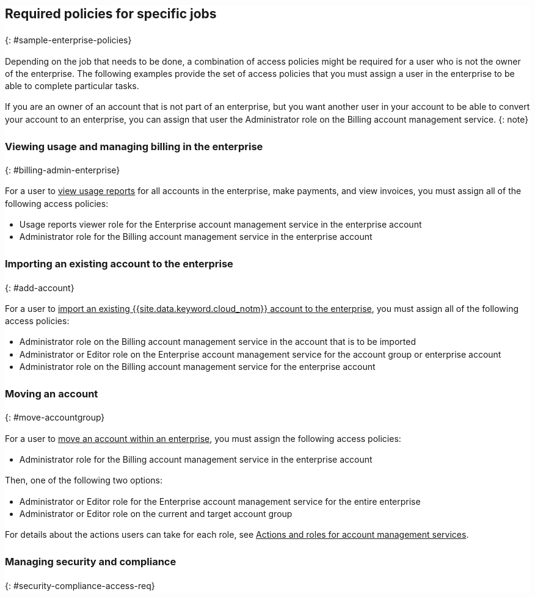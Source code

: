 ## Required policies for specific jobs
{: #sample-enterprise-policies}

Depending on the job that needs to be done, a combination of access policies might be required for a user who is not the owner of the enterprise. The following examples provide the set of access policies that you must assign a user in the enterprise to be able to complete particular tasks.

If you are an owner of an account that is not part of an enterprise, but you want another user in your account to be able to convert your account to an enterprise, you can assign that user the Administrator role on the Billing account management service.
{: note}

### Viewing usage and managing billing in the enterprise
{: #billing-admin-enterprise}

For a user to [view usage reports](/docs/billing-usage?topic=billing-usage-enterprise-usage) for all accounts in the enterprise, make payments, and view invoices, you must assign all of the following access policies:

* Usage reports viewer role for the Enterprise account management service in the enterprise account
* Administrator role for the Billing account management service in the enterprise account

### Importing an existing account to the enterprise
{: #add-account}

For a user to [import an existing {{site.data.keyword.cloud_notm}} account to the enterprise](/docs/secure-enterprise?topic=secure-enterprise-enterprise-add&interface=ui#add-accounts), you must assign all of the following access policies:

* Administrator role on the Billing account management service in the account that is to be imported
* Administrator or Editor role on the Enterprise account management service for the account group or enterprise account
* Administrator role on the Billing account management service for the enterprise account

### Moving an account
{: #move-accountgroup}

For a user to [move an account within an enterprise](/docs/secure-enterprise?topic=secure-enterprise-enterprise-organize#move-accounts), you must assign the following access policies:

* Administrator role for the Billing account management service in the enterprise account

Then, one of the following two options:

* Administrator or Editor role for the Enterprise account management service for the entire enterprise
* Administrator or Editor role on the current and target account group

For details about the actions users can take for each role, see [Actions and roles for account management services](/docs/account?topic=account-account-services#enterprise-account-management).


### Managing security and compliance
{: #security-compliance-access-req}
